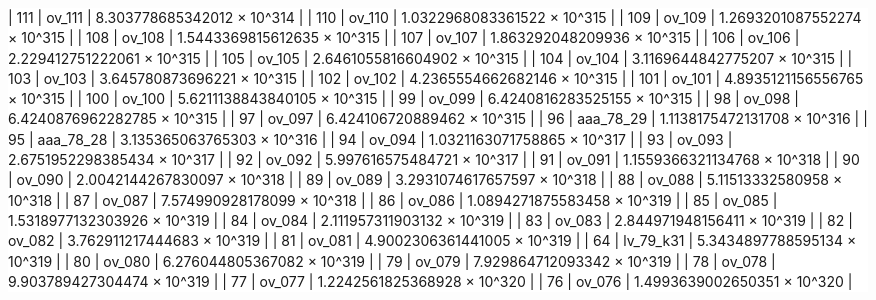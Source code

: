 | 111 | ov_111 | 8.303778685342012 × 10^314 |
| 110 | ov_110 | 1.0322968083361522 × 10^315 |
| 109 | ov_109 | 1.2693201087552274 × 10^315 |
| 108 | ov_108 | 1.5443369815612635 × 10^315 |
| 107 | ov_107 | 1.863292048209936 × 10^315 |
| 106 | ov_106 | 2.229412751222061 × 10^315 |
| 105 | ov_105 | 2.6461055816604902 × 10^315 |
| 104 | ov_104 | 3.1169644842775207 × 10^315 |
| 103 | ov_103 | 3.645780873696221 × 10^315 |
| 102 | ov_102 | 4.2365554662682146 × 10^315 |
| 101 | ov_101 | 4.8935121156556765 × 10^315 |
| 100 | ov_100 | 5.6211138843840105 × 10^315 |
| 99 | ov_099 | 6.4240816283525155 × 10^315 |
| 98 | ov_098 | 6.4240876962282785 × 10^315 |
| 97 | ov_097 | 6.424106720889462 × 10^315 |
| 96 | aaa_78_29 | 1.1138175472131708 × 10^316 |
| 95 | aaa_78_28 | 3.135365063765303 × 10^316 |
| 94 | ov_094 | 1.0321163071758865 × 10^317 |
| 93 | ov_093 | 2.6751952298385434 × 10^317 |
| 92 | ov_092 | 5.997616575484721 × 10^317 |
| 91 | ov_091 | 1.1559366321134768 × 10^318 |
| 90 | ov_090 | 2.0042144267830097 × 10^318 |
| 89 | ov_089 | 3.2931074617657597 × 10^318 |
| 88 | ov_088 | 5.11513332580958 × 10^318 |
| 87 | ov_087 | 7.574990928178099 × 10^318 |
| 86 | ov_086 | 1.0894271875583458 × 10^319 |
| 85 | ov_085 | 1.5318977132303926 × 10^319 |
| 84 | ov_084 | 2.111957311903132 × 10^319 |
| 83 | ov_083 | 2.844971948156411 × 10^319 |
| 82 | ov_082 | 3.762911217444683 × 10^319 |
| 81 | ov_081 | 4.9002306361441005 × 10^319 |
| 64 | lv_79_k31 | 5.3434897788595134 × 10^319 |
| 80 | ov_080 | 6.276044805367082 × 10^319 |
| 79 | ov_079 | 7.929864712093342 × 10^319 |
| 78 | ov_078 | 9.903789427304474 × 10^319 |
| 77 | ov_077 | 1.2242561825368928 × 10^320 |
| 76 | ov_076 | 1.4993639002650351 × 10^320 |